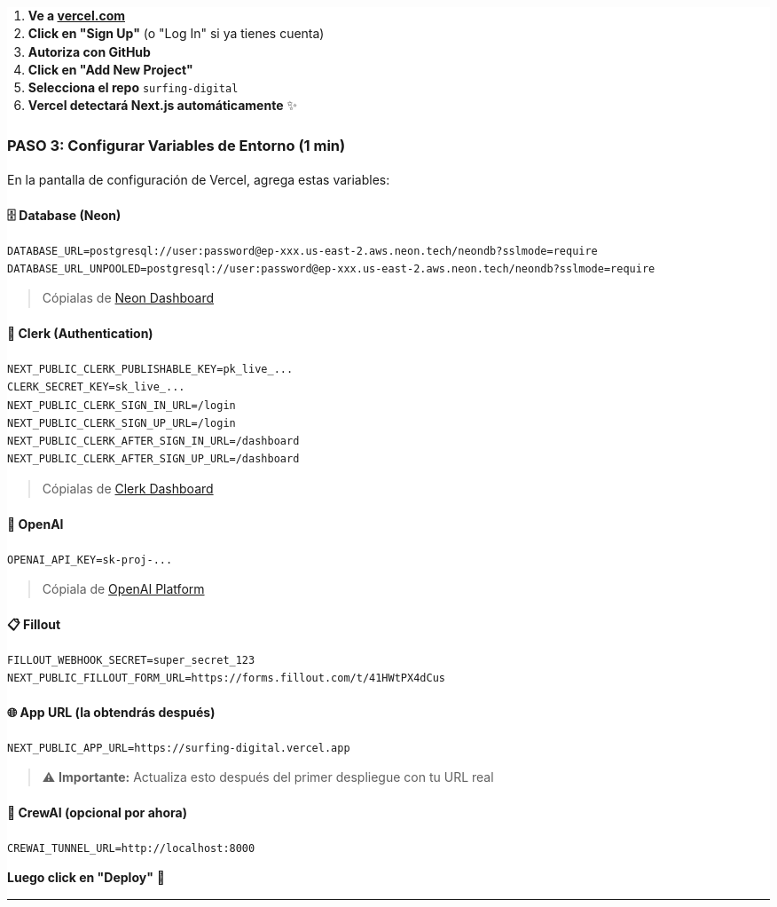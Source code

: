 1. **Ve a [vercel.com](https://vercel.com)**
2. **Click en "Sign Up"** (o "Log In" si ya tienes cuenta)
3. **Autoriza con GitHub**
4. **Click en "Add New Project"**
5. **Selecciona el repo** `surfing-digital`
6. **Vercel detectará Next.js automáticamente** ✨

### PASO 3: Configurar Variables de Entorno (1 min)

En la pantalla de configuración de Vercel, agrega estas variables:

#### 🗄️ Database (Neon)
```
DATABASE_URL=postgresql://user:password@ep-xxx.us-east-2.aws.neon.tech/neondb?sslmode=require
DATABASE_URL_UNPOOLED=postgresql://user:password@ep-xxx.us-east-2.aws.neon.tech/neondb?sslmode=require
```
> Cópialas de [Neon Dashboard](https://console.neon.tech)

#### 🔐 Clerk (Authentication)
```
NEXT_PUBLIC_CLERK_PUBLISHABLE_KEY=pk_live_...
CLERK_SECRET_KEY=sk_live_...
NEXT_PUBLIC_CLERK_SIGN_IN_URL=/login
NEXT_PUBLIC_CLERK_SIGN_UP_URL=/login
NEXT_PUBLIC_CLERK_AFTER_SIGN_IN_URL=/dashboard
NEXT_PUBLIC_CLERK_AFTER_SIGN_UP_URL=/dashboard
```
> Cópialas de [Clerk Dashboard](https://dashboard.clerk.com)

#### 🤖 OpenAI
```
OPENAI_API_KEY=sk-proj-...
```
> Cópiala de [OpenAI Platform](https://platform.openai.com/api-keys)

#### 📋 Fillout
```
FILLOUT_WEBHOOK_SECRET=super_secret_123
NEXT_PUBLIC_FILLOUT_FORM_URL=https://forms.fillout.com/t/41HWtPX4dCus
```

#### 🌐 App URL (la obtendrás después)
```
NEXT_PUBLIC_APP_URL=https://surfing-digital.vercel.app
```
> ⚠️ **Importante:** Actualiza esto después del primer despliegue con tu URL real

#### 🎯 CrewAI (opcional por ahora)
```
CREWAI_TUNNEL_URL=http://localhost:8000
```

**Luego click en "Deploy"** 🚀

---